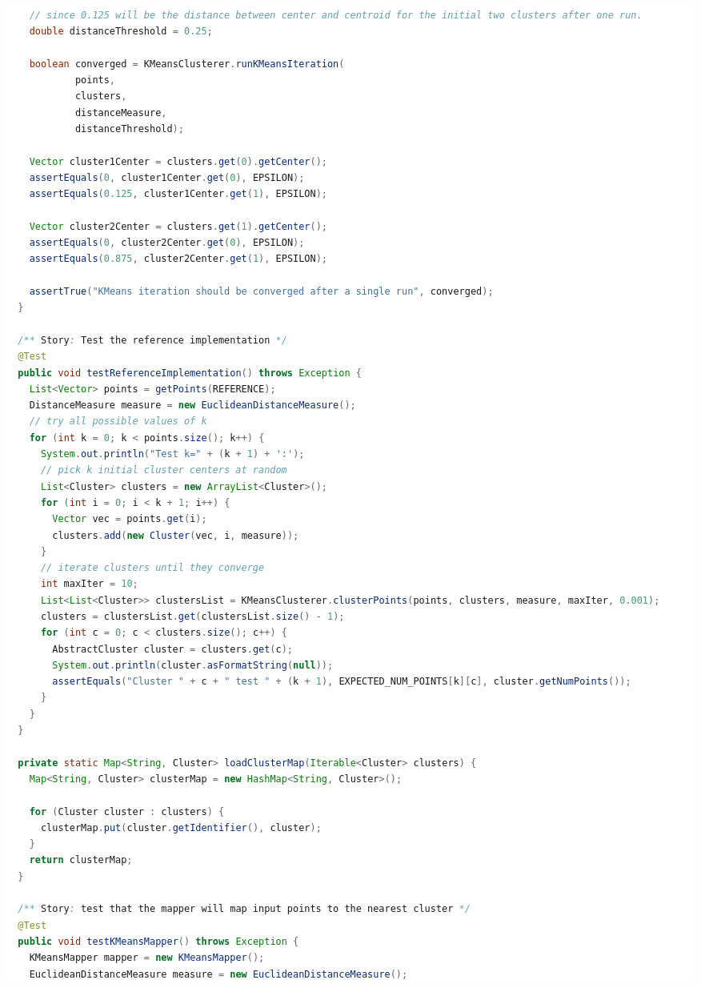 ```java
    // since 0.125 will be the distance between center and centroid for the initial two clusters after one run.
    double distanceThreshold = 0.25;

    boolean converged = KMeansClusterer.runKMeansIteration(
            points,
            clusters,
            distanceMeasure,
            distanceThreshold);

    Vector cluster1Center = clusters.get(0).getCenter();
    assertEquals(0, cluster1Center.get(0), EPSILON);
    assertEquals(0.125, cluster1Center.get(1), EPSILON);

    Vector cluster2Center = clusters.get(1).getCenter();
    assertEquals(0, cluster2Center.get(0), EPSILON);
    assertEquals(0.875, cluster2Center.get(1), EPSILON);

    assertTrue("KMeans iteration should be converged after a single run", converged);
  }

  /** Story: Test the reference implementation */
  @Test
  public void testReferenceImplementation() throws Exception {
    List<Vector> points = getPoints(REFERENCE);
    DistanceMeasure measure = new EuclideanDistanceMeasure();
    // try all possible values of k
    for (int k = 0; k < points.size(); k++) {
      System.out.println("Test k=" + (k + 1) + ':');
      // pick k initial cluster centers at random
      List<Cluster> clusters = new ArrayList<Cluster>();
      for (int i = 0; i < k + 1; i++) {
        Vector vec = points.get(i);
        clusters.add(new Cluster(vec, i, measure));
      }
      // iterate clusters until they converge
      int maxIter = 10;
      List<List<Cluster>> clustersList = KMeansClusterer.clusterPoints(points, clusters, measure, maxIter, 0.001);
      clusters = clustersList.get(clustersList.size() - 1);
      for (int c = 0; c < clusters.size(); c++) {
        AbstractCluster cluster = clusters.get(c);
        System.out.println(cluster.asFormatString(null));
        assertEquals("Cluster " + c + " test " + (k + 1), EXPECTED_NUM_POINTS[k][c], cluster.getNumPoints());
      }
    }
  }

  private static Map<String, Cluster> loadClusterMap(Iterable<Cluster> clusters) {
    Map<String, Cluster> clusterMap = new HashMap<String, Cluster>();

    for (Cluster cluster : clusters) {
      clusterMap.put(cluster.getIdentifier(), cluster);
    }
    return clusterMap;
  }

  /** Story: test that the mapper will map input points to the nearest cluster */
  @Test
  public void testKMeansMapper() throws Exception {
    KMeansMapper mapper = new KMeansMapper();
    EuclideanDistanceMeasure measure = new EuclideanDistanceMeasure();
```